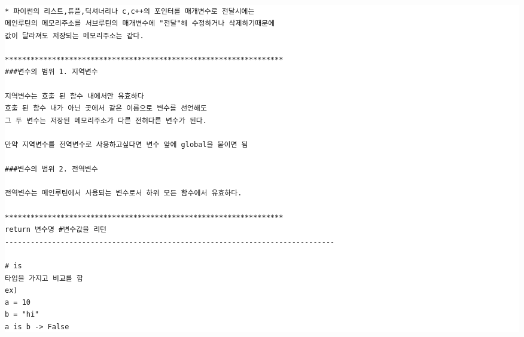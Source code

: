 ```
* 파이썬의 리스트,튜플,딕셔너리나 c,c++의 포인터를 매개변수로 전달시에는
메인루틴의 메모리주소를 서브루틴의 매개변수에 "전달"해 수정하거나 삭제하기때문에
값이 달라져도 저장되는 메모리주소는 같다.

*****************************************************************
###변수의 범위 1. 지역변수

지역변수는 호출 된 함수 내에서만 유효하다
호출 된 함수 내가 아닌 곳에서 같은 이름으로 변수를 선언해도
그 두 변수는 저장된 메모리주소가 다른 전혀다른 변수가 된다.

만약 지역변수를 전역변수로 사용하고싶다면 변수 앞에 global을 붙이면 됨

###변수의 범위 2. 전역변수

전역변수는 메인루틴에서 사용되는 변수로서 하위 모든 함수에서 유효하다.

*****************************************************************
return 변수명 #변수값을 리턴
-----------------------------------------------------------------------------

# is
타입을 가지고 비교를 함
ex)
a = 10
b = "hi"
a is b -> False
